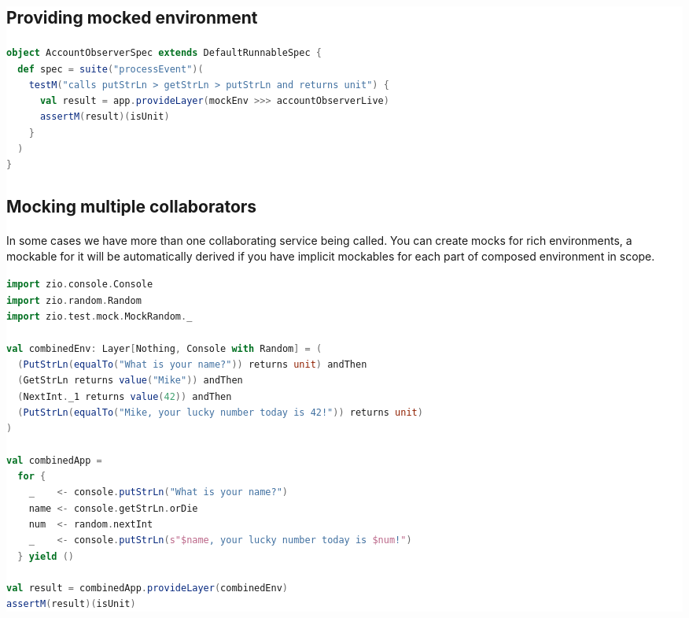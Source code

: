 ## Providing mocked environment

```scala mdoc:silent
object AccountObserverSpec extends DefaultRunnableSpec {
  def spec = suite("processEvent")(
    testM("calls putStrLn > getStrLn > putStrLn and returns unit") {
      val result = app.provideLayer(mockEnv >>> accountObserverLive)
      assertM(result)(isUnit)
    }
  )
}
```

## Mocking multiple collaborators

In some cases we have more than one collaborating service being called. You can create mocks for rich environments, a mockable for it will be automatically derived if you have implicit mockables for each part of composed environment in scope.

```scala mdoc:silent
import zio.console.Console
import zio.random.Random
import zio.test.mock.MockRandom._

val combinedEnv: Layer[Nothing, Console with Random] = (
  (PutStrLn(equalTo("What is your name?")) returns unit) andThen
  (GetStrLn returns value("Mike")) andThen
  (NextInt._1 returns value(42)) andThen
  (PutStrLn(equalTo("Mike, your lucky number today is 42!")) returns unit)
)

val combinedApp =
  for {
    _    <- console.putStrLn("What is your name?")
    name <- console.getStrLn.orDie
    num  <- random.nextInt
    _    <- console.putStrLn(s"$name, your lucky number today is $num!")
  } yield ()

val result = combinedApp.provideLayer(combinedEnv)
assertM(result)(isUnit)
```

[doc-use-modules-and-layers]: use_modules_and_layers.md
[link-sls-6.26.1]: https://scala-lang.org/files/archive/spec/2.13/06-expressions.html#value-conversions
[link-test-doubles]: https://martinfowler.com/articles/mocksArentStubs.html
[link-zio-macros]: https://github.com/zio/zio-macros
